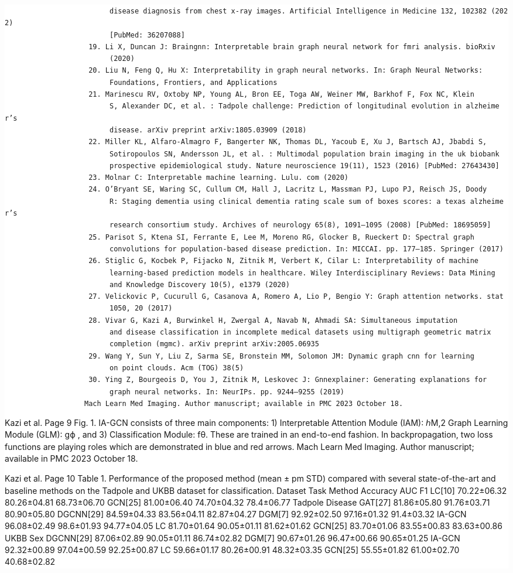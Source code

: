                              disease diagnosis from chest x-ray images. Artificial Intelligence in Medicine 132, 102382 (2022)
                             [PubMed: 36207088]
                        19. Li X, Duncan J: Braingnn: Interpretable brain graph neural network for fmri analysis. bioRxiv
                             (2020)
                        20. Liu N, Feng Q, Hu X: Interpretability in graph neural networks. In: Graph Neural Networks:
                             Foundations, Frontiers, and Applications
                        21. Marinescu RV, Oxtoby NP, Young AL, Bron EE, Toga AW, Weiner MW, Barkhof F, Fox NC, Klein
                             S, Alexander DC, et al. : Tadpole challenge: Prediction of longitudinal evolution in alzheimer’s
                             disease. arXiv preprint arXiv:1805.03909 (2018)
                        22. Miller KL, Alfaro-Almagro F, Bangerter NK, Thomas DL, Yacoub E, Xu J, Bartsch AJ, Jbabdi S,
                             Sotiropoulos SN, Andersson JL, et al. : Multimodal population brain imaging in the uk biobank
                             prospective epidemiological study. Nature neuroscience 19(11), 1523 (2016) [PubMed: 27643430]
                        23. Molnar C: Interpretable machine learning. Lulu. com (2020)
                        24. O’Bryant SE, Waring SC, Cullum CM, Hall J, Lacritz L, Massman PJ, Lupo PJ, Reisch JS, Doody
                             R: Staging dementia using clinical dementia rating scale sum of boxes scores: a texas alzheimer’s
                             research consortium study. Archives of neurology 65(8), 1091–1095 (2008) [PubMed: 18695059]
                        25. Parisot S, Ktena SI, Ferrante E, Lee M, Moreno RG, Glocker B, Rueckert D: Spectral graph
                             convolutions for population-based disease prediction. In: MICCAI. pp. 177–185. Springer (2017)
                        26. Stiglic G, Kocbek P, Fijacko N, Zitnik M, Verbert K, Cilar L: Interpretability of machine
                             learning-based prediction models in healthcare. Wiley Interdisciplinary Reviews: Data Mining
                             and Knowledge Discovery 10(5), e1379 (2020)
                        27. Velickovic P, Cucurull G, Casanova A, Romero A, Lio P, Bengio Y: Graph attention networks. stat
                             1050, 20 (2017)
                        28. Vivar G, Kazi A, Burwinkel H, Zwergal A, Navab N, Ahmadi SA: Simultaneous imputation
                             and disease classification in incomplete medical datasets using multigraph geometric matrix
                             completion (mgmc). arXiv preprint arXiv:2005.06935
                        29. Wang Y, Sun Y, Liu Z, Sarma SE, Bronstein MM, Solomon JM: Dynamic graph cnn for learning
                             on point clouds. Acm (TOG) 38(5)
                        30. Ying Z, Bourgeois D, You J, Zitnik M, Leskovec J: Gnnexplainer: Generating explanations for
                             graph neural networks. In: NeurIPs. pp. 9244–9255 (2019)
                       Mach Learn Med Imaging. Author manuscript; available in PMC 2023 October 18.

Kazi et al.                                                                                                                                                                                                  Page 9
                           Fig. 1.
                           IA-GCN consists of three main components: 1) Interpretable Attention Module (IAM):
                           ℎM,2     Graph Learning Module (GLM): gϕ                      , and 3) Classification Module: fθ. These are
                           trained in an end-to-end fashion. In backpropagation, two loss functions are playing roles
                           which are demonstrated in blue and red arrows.
                         Mach Learn Med Imaging. Author manuscript; available in PMC 2023 October 18.

Kazi et al.                                                                                                                                                                                                Page 10
                                                                             Table 1.
Performance of the proposed method (mean ± pm STD) compared with several state-of-the-art and baseline
methods on the Tadpole and UKBB dataset for classification.
  Dataset       Task          Method            Accuracy             AUC                 F1
                               LC[10]          70.22±06.32       80.26±04.81       68.73±06.70
                              GCN[25]          81.00±06.40       74.70±04.32        78.4±06.77
  Tadpole      Disease        GAT[27]          81.86±05.80       91.76±03.71       80.90±05.80
                            DGCNN[29]          84.59±04.33       83.56±04.11       82.87±04.27
                              DGM[7]           92.92±02.50       97.16±01.32        91.4±03.32
                              IA-GCN           96.08±02.49        98.6±01.93       94.77±04.05
                                 LC            81.70±01.64       90.05±01.11       81.62±01.62
                              GCN[25]          83.70±01.06       83.55±00.83       83.63±00.86
  UKBB           Sex        DGCNN[29]          87.06±02.89       90.05±01.11       86.74±02.82
                              DGM[7]           90.67±01.26       96.47±00.66       90.65±01.25
                              IA-GCN           92.32±00.89       97.04±00.59       92.25±00.87
                                 LC            59.66±01.17       80.26±00.91       48.32±03.35
                              GCN[25]          55.55±01.82       61.00±02.70       40.68±02.82